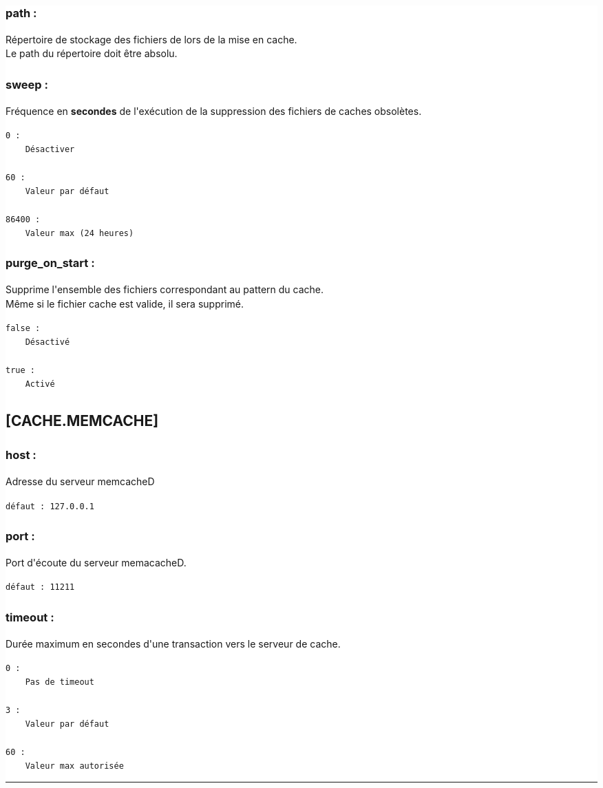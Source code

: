 ### **path :**

Répertoire de stockage des fichiers de lors de la mise en cache.  
Le path du répertoire doit être absolu.

### **sweep :**

Fréquence en **secondes** de l'exécution de la suppression des fichiers de caches obsolètes.   

    0 :
        Désactiver
    
    60 :
        Valeur par défaut

    86400 :
        Valeur max (24 heures)

### **purge_on_start :**

Supprime l'ensemble des fichiers correspondant au pattern du cache.  
Même si le fichier cache est valide, il sera supprimé.

    false :
        Désactivé

    true :
        Activé

## **[CACHE.MEMCACHE]**

### **host :**

Adresse du serveur memcacheD

    défaut : 127.0.0.1

### **port :**

Port d'écoute du serveur memacacheD.

    défaut : 11211

### **timeout :**

Durée maximum en secondes d'une transaction vers le serveur de cache.

    0 : 
        Pas de timeout

    3 :
        Valeur par défaut

    60 :
        Valeur max autorisée

---